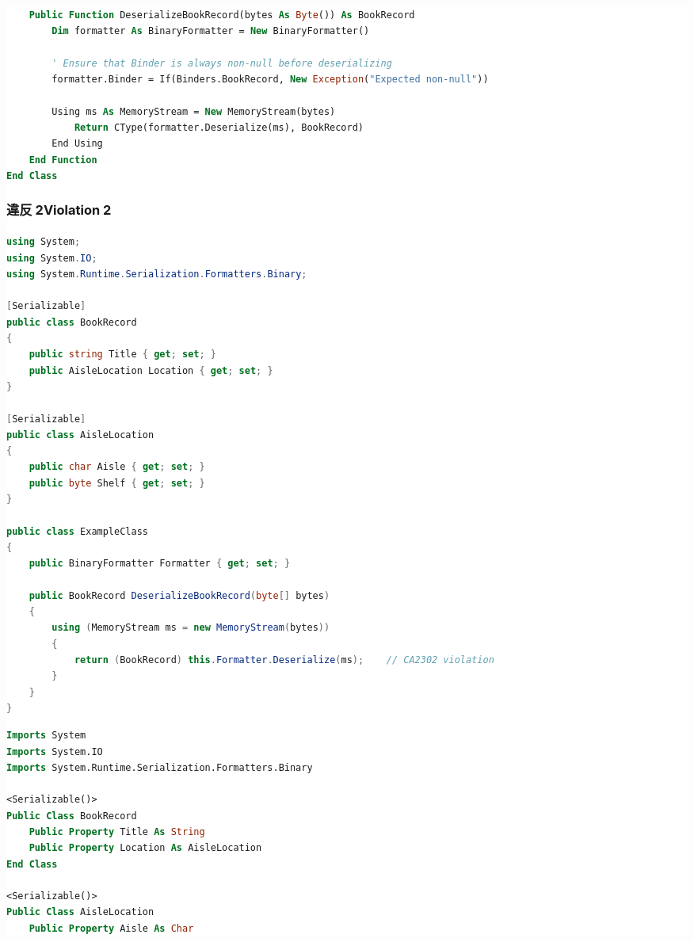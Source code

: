 ```vb
    Public Function DeserializeBookRecord(bytes As Byte()) As BookRecord
        Dim formatter As BinaryFormatter = New BinaryFormatter()

        ' Ensure that Binder is always non-null before deserializing
        formatter.Binder = If(Binders.BookRecord, New Exception("Expected non-null"))

        Using ms As MemoryStream = New MemoryStream(bytes)
            Return CType(formatter.Deserialize(ms), BookRecord)
        End Using
    End Function
End Class
```

### <a name="violation-2"></a><span data-ttu-id="08b09-131">違反 2</span><span class="sxs-lookup"><span data-stu-id="08b09-131">Violation 2</span></span>

```csharp
using System;
using System.IO;
using System.Runtime.Serialization.Formatters.Binary;

[Serializable]
public class BookRecord
{
    public string Title { get; set; }
    public AisleLocation Location { get; set; }
}

[Serializable]
public class AisleLocation
{
    public char Aisle { get; set; }
    public byte Shelf { get; set; }
}

public class ExampleClass
{
    public BinaryFormatter Formatter { get; set; }

    public BookRecord DeserializeBookRecord(byte[] bytes)
    {
        using (MemoryStream ms = new MemoryStream(bytes))
        {
            return (BookRecord) this.Formatter.Deserialize(ms);    // CA2302 violation
        }
    }
}
```

```vb
Imports System
Imports System.IO
Imports System.Runtime.Serialization.Formatters.Binary

<Serializable()>
Public Class BookRecord
    Public Property Title As String
    Public Property Location As AisleLocation
End Class

<Serializable()>
Public Class AisleLocation
    Public Property Aisle As Char
```